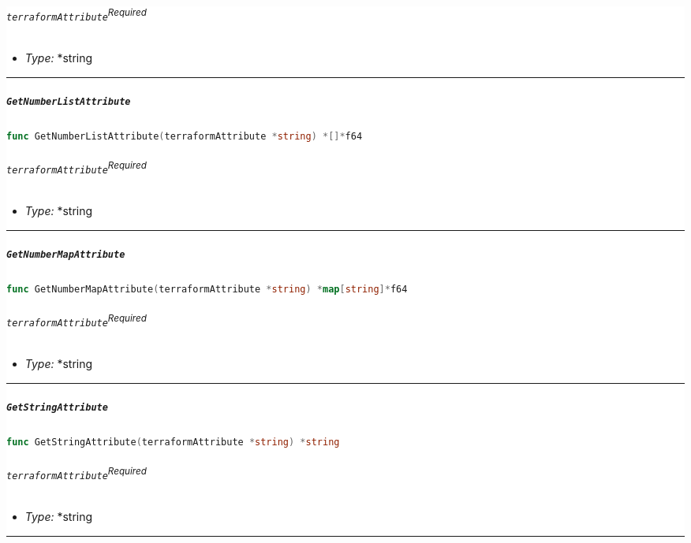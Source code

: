###### `terraformAttribute`<sup>Required</sup> <a name="terraformAttribute" id="@cdktf/provider-cloudflare.greTunnel.GreTunnel.getNumberAttribute.parameter.terraformAttribute"></a>

- *Type:* *string

---

##### `GetNumberListAttribute` <a name="GetNumberListAttribute" id="@cdktf/provider-cloudflare.greTunnel.GreTunnel.getNumberListAttribute"></a>

```go
func GetNumberListAttribute(terraformAttribute *string) *[]*f64
```

###### `terraformAttribute`<sup>Required</sup> <a name="terraformAttribute" id="@cdktf/provider-cloudflare.greTunnel.GreTunnel.getNumberListAttribute.parameter.terraformAttribute"></a>

- *Type:* *string

---

##### `GetNumberMapAttribute` <a name="GetNumberMapAttribute" id="@cdktf/provider-cloudflare.greTunnel.GreTunnel.getNumberMapAttribute"></a>

```go
func GetNumberMapAttribute(terraformAttribute *string) *map[string]*f64
```

###### `terraformAttribute`<sup>Required</sup> <a name="terraformAttribute" id="@cdktf/provider-cloudflare.greTunnel.GreTunnel.getNumberMapAttribute.parameter.terraformAttribute"></a>

- *Type:* *string

---

##### `GetStringAttribute` <a name="GetStringAttribute" id="@cdktf/provider-cloudflare.greTunnel.GreTunnel.getStringAttribute"></a>

```go
func GetStringAttribute(terraformAttribute *string) *string
```

###### `terraformAttribute`<sup>Required</sup> <a name="terraformAttribute" id="@cdktf/provider-cloudflare.greTunnel.GreTunnel.getStringAttribute.parameter.terraformAttribute"></a>

- *Type:* *string

---